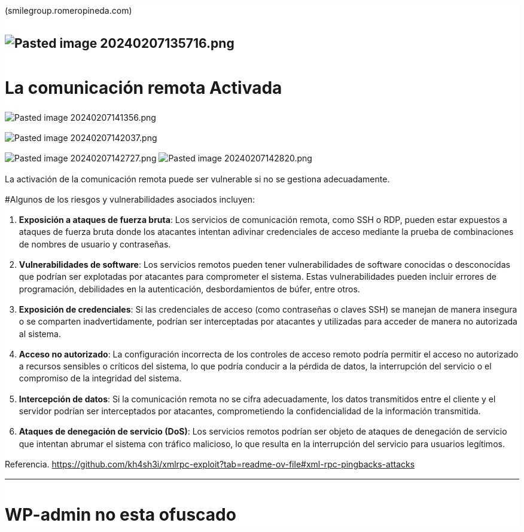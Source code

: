 (smilegroup.romeropineda.com)



![Pasted image 20240207135716.png](/img/user/Pasted%20image%2020240207135716.png)
-------------------------------------------------------
# La comunicación remota Activada



![Pasted image 20240207141356.png](/img/user/Pasted%20image%2020240207141356.png)


![Pasted image 20240207142037.png](/img/user/Pasted%20image%2020240207142037.png)



![Pasted image 20240207142727.png](/img/user/Pasted%20image%2020240207142727.png)
![Pasted image 20240207142820.png](/img/user/Pasted%20image%2020240207142820.png)

La activación de la comunicación remota puede ser vulnerable si no se gestiona adecuadamente. 

#Algunos de los riesgos y vulnerabilidades asociados incluyen:

1. **Exposición a ataques de fuerza bruta**: Los servicios de comunicación remota, como SSH o RDP, pueden estar expuestos a ataques de fuerza bruta donde los atacantes intentan adivinar credenciales de acceso mediante la prueba de combinaciones de nombres de usuario y contraseñas.
    
2. **Vulnerabilidades de software**: Los servicios remotos pueden tener vulnerabilidades de software conocidas o desconocidas que podrían ser explotadas por atacantes para comprometer el sistema. Estas vulnerabilidades pueden incluir errores de programación, debilidades en la autenticación, desbordamientos de búfer, entre otros.
    
3. **Exposición de credenciales**: Si las credenciales de acceso (como contraseñas o claves SSH) se manejan de manera insegura o se comparten inadvertidamente, podrían ser interceptadas por atacantes y utilizadas para acceder de manera no autorizada al sistema.
    
4. **Acceso no autorizado**: La configuración incorrecta de los controles de acceso remoto podría permitir el acceso no autorizado a recursos sensibles o críticos del sistema, lo que podría conducir a la pérdida de datos, la interrupción del servicio o el compromiso de la integridad del sistema.
    
5. **Intercepción de datos**: Si la comunicación remota no se cifra adecuadamente, los datos transmitidos entre el cliente y el servidor podrían ser interceptados por atacantes, comprometiendo la confidencialidad de la información transmitida.
    
6. **Ataques de denegación de servicio (DoS)**: Los servicios remotos podrían ser objeto de ataques de denegación de servicio que intentan abrumar el sistema con tráfico malicioso, lo que resulta en la interrupción del servicio para usuarios legítimos.


Referencia.
https://github.com/kh4sh3i/xmlrpc-exploit?tab=readme-ov-file#xml-rpc-pingbacks-attacks


_______________________________________________________

# WP-admin no esta ofuscado 
